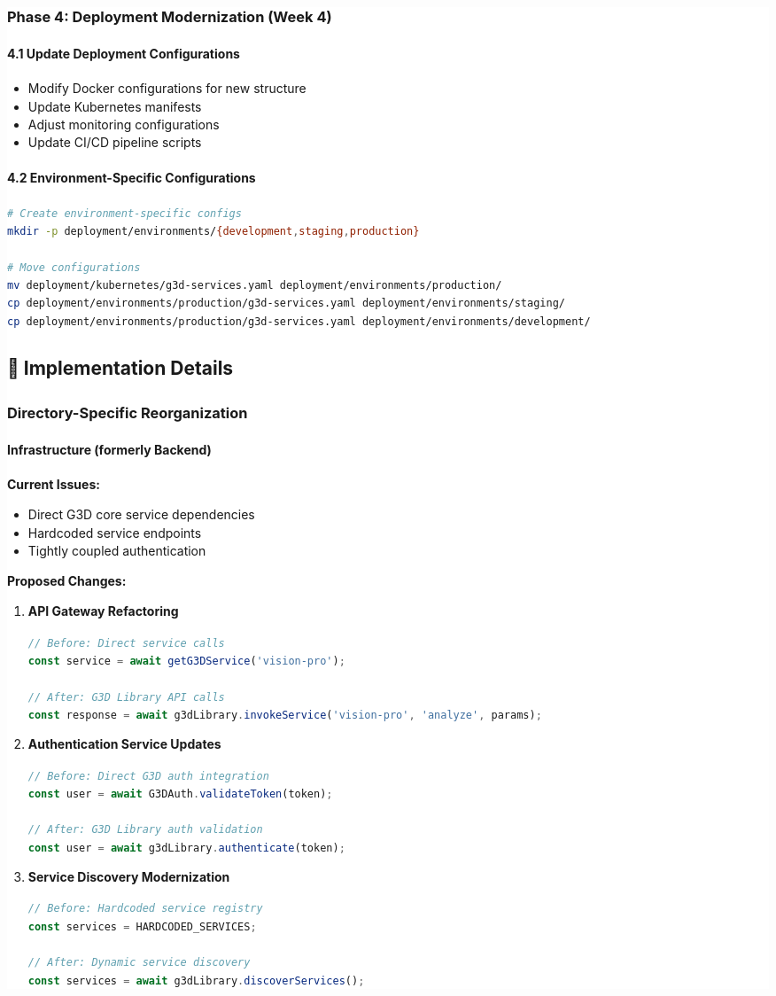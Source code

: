### **Phase 4: Deployment Modernization (Week 4)**

#### **4.1 Update Deployment Configurations**
- Modify Docker configurations for new structure
- Update Kubernetes manifests
- Adjust monitoring configurations
- Update CI/CD pipeline scripts

#### **4.2 Environment-Specific Configurations**
```bash
# Create environment-specific configs
mkdir -p deployment/environments/{development,staging,production}

# Move configurations
mv deployment/kubernetes/g3d-services.yaml deployment/environments/production/
cp deployment/environments/production/g3d-services.yaml deployment/environments/staging/
cp deployment/environments/production/g3d-services.yaml deployment/environments/development/
```

## 🔧 Implementation Details

### **Directory-Specific Reorganization**

#### **Infrastructure (formerly Backend)**

**Current Issues:**
- Direct G3D core service dependencies
- Hardcoded service endpoints
- Tightly coupled authentication

**Proposed Changes:**
1. **API Gateway Refactoring**
   ```typescript
   // Before: Direct service calls
   const service = await getG3DService('vision-pro');
   
   // After: G3D Library API calls
   const response = await g3dLibrary.invokeService('vision-pro', 'analyze', params);
   ```

2. **Authentication Service Updates**
   ```typescript
   // Before: Direct G3D auth integration
   const user = await G3DAuth.validateToken(token);
   
   // After: G3D Library auth validation
   const user = await g3dLibrary.authenticate(token);
   ```

3. **Service Discovery Modernization**
   ```typescript
   // Before: Hardcoded service registry
   const services = HARDCODED_SERVICES;
   
   // After: Dynamic service discovery
   const services = await g3dLibrary.discoverServices();
   ```
